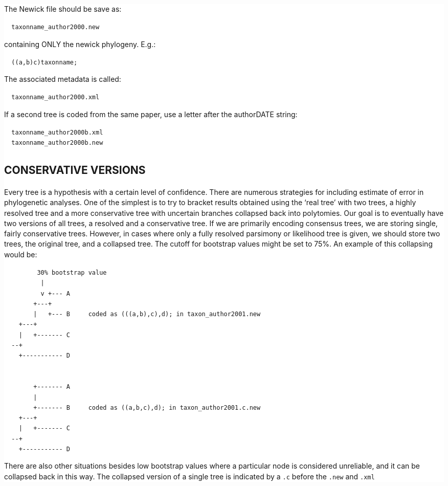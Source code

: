 The Newick file should be save as:

      taxonname_author2000.new

containing ONLY the newick phylogeny. E.g.:

      ((a,b)c)taxonname;

The associated metadata is called:

      taxonname_author2000.xml

If a second tree is coded from the same paper, use a letter after
the authorDATE string:

      taxonname_author2000b.xml
      taxonname_author2000b.new

## CONSERVATIVE VERSIONS

Every tree is a hypothesis with a certain level of confidence.
There are numerous strategies for including estimate of error in
phylogenetic analyses.  One of the simplest is to try to bracket
results obtained using the ‘real tree’ with two trees, a highly
resolved tree and a more conservative tree with uncertain branches
collapsed back into polytomies.  Our goal is to eventually have
two versions of all trees, a resolved and a conservative tree.  If
we are primarily encoding consensus trees, we are storing single,
fairly conservative trees.  However, in cases where only a fully
resolved parsimony or likelihood tree is given, we should store two
trees, the original tree, and a collapsed tree.  The cutoff for
bootstrap values might be set to 75%.  An example of this
collapsing would be:

             30% bootstrap value
              | 
              v +--- A
            +---+                 
            |   +--- B     coded as (((a,b),c),d); in taxon_author2001.new
        +---+
        |   +------- C                 
      --+
        +----------- D


            +------- A
            |                 
            +------- B     coded as ((a,b,c),d); in taxon_author2001.c.new
        +---+
        |   +------- C                 
      --+
        +----------- D

There are also other situations besides low bootstrap values where
a particular node is considered unreliable, and it can be
collapsed back in this way.  The collapsed version of a single
tree is indicated by a `.c` before the `.new` and `.xml`

